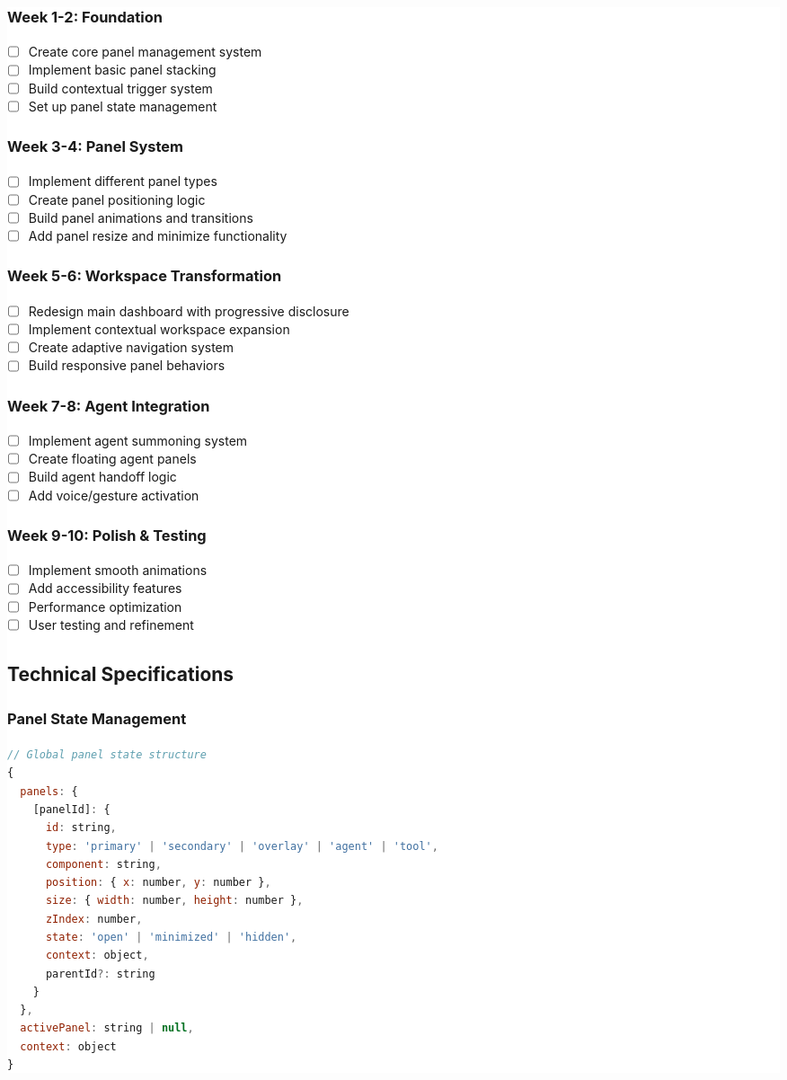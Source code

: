 ### Week 1-2: Foundation
- [ ] Create core panel management system
- [ ] Implement basic panel stacking
- [ ] Build contextual trigger system
- [ ] Set up panel state management

### Week 3-4: Panel System
- [ ] Implement different panel types
- [ ] Create panel positioning logic
- [ ] Build panel animations and transitions
- [ ] Add panel resize and minimize functionality

### Week 5-6: Workspace Transformation
- [ ] Redesign main dashboard with progressive disclosure
- [ ] Implement contextual workspace expansion
- [ ] Create adaptive navigation system
- [ ] Build responsive panel behaviors

### Week 7-8: Agent Integration
- [ ] Implement agent summoning system
- [ ] Create floating agent panels
- [ ] Build agent handoff logic
- [ ] Add voice/gesture activation

### Week 9-10: Polish & Testing
- [ ] Implement smooth animations
- [ ] Add accessibility features
- [ ] Performance optimization
- [ ] User testing and refinement

## Technical Specifications

### Panel State Management
```javascript
// Global panel state structure
{
  panels: {
    [panelId]: {
      id: string,
      type: 'primary' | 'secondary' | 'overlay' | 'agent' | 'tool',
      component: string,
      position: { x: number, y: number },
      size: { width: number, height: number },
      zIndex: number,
      state: 'open' | 'minimized' | 'hidden',
      context: object,
      parentId?: string
    }
  },
  activePanel: string | null,
  context: object
}
```
